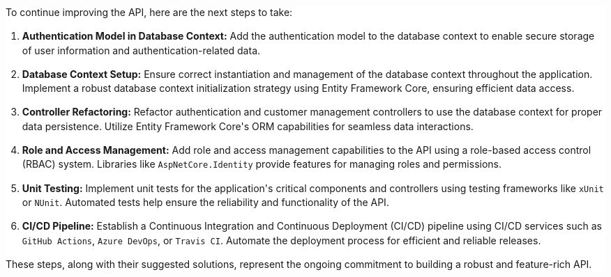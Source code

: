 To continue improving the API, here are the next steps to take:

1. **Authentication Model in Database Context:** Add the authentication model to the database context to enable secure storage of user information and authentication-related data.

2. **Database Context Setup:** Ensure correct instantiation and management of the database context throughout the application. Implement a robust database context initialization strategy using Entity Framework Core, ensuring efficient data access.

3. **Controller Refactoring:** Refactor authentication and customer management controllers to use the database context for proper data persistence. Utilize Entity Framework Core's ORM capabilities for seamless data interactions.

4. **Role and Access Management:** Add role and access management capabilities to the API using a role-based access control (RBAC) system. Libraries like `AspNetCore.Identity` provide features for managing roles and permissions.

5. **Unit Testing:** Implement unit tests for the application's critical components and controllers using testing frameworks like `xUnit` or `NUnit`. Automated tests help ensure the reliability and functionality of the API.

6. **CI/CD Pipeline:** Establish a Continuous Integration and Continuous Deployment (CI/CD) pipeline using CI/CD services such as `GitHub Actions`, `Azure DevOps`, or `Travis CI`. Automate the deployment process for efficient and reliable releases.

These steps, along with their suggested solutions, represent the ongoing commitment to building a robust and feature-rich API.
